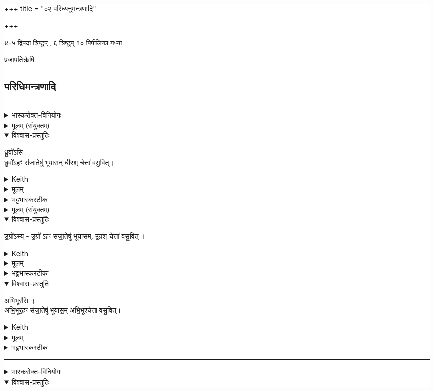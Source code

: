 +++
title = "०२ परिध्यनुमन्त्रणादि"

+++

४-५ द्विपदा त्रिष्टुप् ,
६ त्रिष्टुप्
१० पिपीलिका मध्या

प्रजापतिर्ऋषिः

## परिधिमन्त्रणादि
_______
<details><summary>भास्करोक्त-विनियोगः</summary></details>

<details><summary>मूलम् (संयुक्तम्)</summary></details>

<details open><summary>विश्वास-प्रस्तुतिः</summary>

ध्रु॒वो॑ऽसि ।  
ध्रु॒वो॑ऽहꣳ स॑जा॒तेषु॑ भूयास॒न् धीर॒श् चेत्ता॑ वसु॒वित्। 
</details>

<details><summary>Keith</summary></details>

<details><summary>मूलम्</summary></details>

<details><summary>भट्टभास्करटीका</summary></details>


<details><summary>मूलम् (संयुक्तम्)</summary></details>

<details open><summary>विश्वास-प्रस्तुतिः</summary>

उ॒ग्रो᳚ऽस्य् - उ॒ग्रो॑ ऽहꣳ स॑जा॒तेषु॑ भूयासम्, उ॒ग्रश् चेत्ता॑ वसु॒वित् ।
</details>

<details><summary>Keith</summary></details>


<details><summary>मूलम्</summary></details>

<details><summary>भट्टभास्करटीका</summary></details>

<details open><summary>विश्वास-प्रस्तुतिः</summary>

अ॒भि॒भूर॑सि ।  
अभि॒भूर॒हꣳ स॑जा॒तेषु॑ भूयास॒म् अभि॒भूश्चेत्ता॑ वसु॒वित्।
</details>

<details><summary>Keith</summary></details>


<details><summary>मूलम्</summary></details>

<details><summary>भट्टभास्करटीका</summary></details>

_______
<details><summary>भास्करोक्त-विनियोगः</summary></details>

<details open><summary>विश्वास-प्रस्तुतिः</summary>
